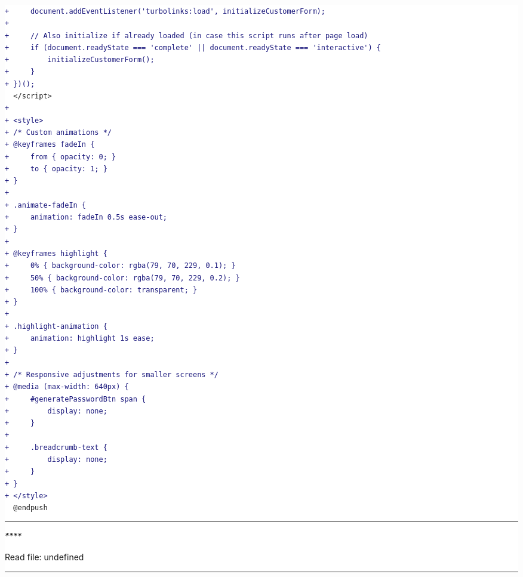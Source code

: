 ```diff
+     document.addEventListener('turbolinks:load', initializeCustomerForm);
+     
+     // Also initialize if already loaded (in case this script runs after page load)
+     if (document.readyState === 'complete' || document.readyState === 'interactive') {
+         initializeCustomerForm();
+     }
+ })();
  </script>
+ 
+ <style>
+ /* Custom animations */
+ @keyframes fadeIn {
+     from { opacity: 0; }
+     to { opacity: 1; }
+ }
+ 
+ .animate-fadeIn {
+     animation: fadeIn 0.5s ease-out;
+ }
+ 
+ @keyframes highlight {
+     0% { background-color: rgba(79, 70, 229, 0.1); }
+     50% { background-color: rgba(79, 70, 229, 0.2); }
+     100% { background-color: transparent; }
+ }
+ 
+ .highlight-animation {
+     animation: highlight 1s ease;
+ }
+ 
+ /* Responsive adjustments for smaller screens */
+ @media (max-width: 640px) {
+     #generatePasswordBtn span {
+         display: none;
+     }
+     
+     .breadcrumb-text {
+         display: none;
+     }
+ }
+ </style>
  @endpush 
```

---

_****_

Read file: undefined

---
